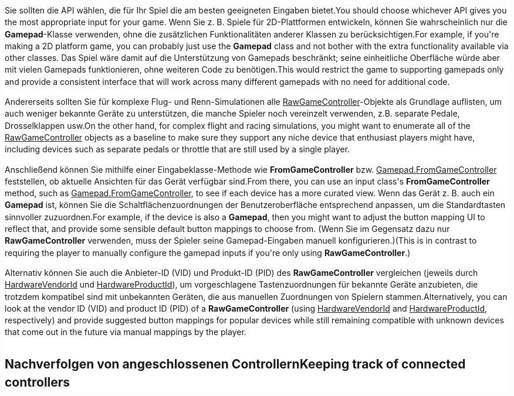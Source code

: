 <span data-ttu-id="285d7-113">Sie sollten die API wählen, die für Ihr Spiel die am besten geeigneten Eingaben bietet.</span><span class="sxs-lookup"><span data-stu-id="285d7-113">You should choose whichever API gives you the most appropriate input for your game.</span></span> <span data-ttu-id="285d7-114">Wenn Sie z. B. Spiele für 2D-Plattformen entwickeln, können Sie wahrscheinlich nur die **Gamepad**-Klasse verwenden, ohne die zusätzlichen Funktionalitäten anderer Klassen zu berücksichtigen.</span><span class="sxs-lookup"><span data-stu-id="285d7-114">For example, if you're making a 2D platform game, you can probably just use the **Gamepad** class and not bother with the extra functionality available via other classes.</span></span> <span data-ttu-id="285d7-115">Das Spiel wäre damit auf die Unterstützung von Gamepads beschränkt; seine einheitliche Oberfläche würde aber mit vielen Gamepads funktionieren, ohne weiteren Code zu benötigen.</span><span class="sxs-lookup"><span data-stu-id="285d7-115">This would restrict the game to supporting gamepads only and provide a consistent interface that will work across many different gamepads with no need for additional code.</span></span>

<span data-ttu-id="285d7-116">Andererseits sollten Sie für komplexe Flug- und Renn-Simulationen alle [RawGameController](https://docs.microsoft.com/uwp/api/windows.gaming.input.rawgamecontroller)-Objekte als Grundlage auflisten, um auch weniger bekannte Geräte zu unterstützen, die manche Spieler noch vereinzelt verwenden, z.B. separate Pedale, Drosselklappen usw.</span><span class="sxs-lookup"><span data-stu-id="285d7-116">On the other hand, for complex flight and racing simulations, you might want to enumerate all of the [RawGameController](https://docs.microsoft.com/uwp/api/windows.gaming.input.rawgamecontroller) objects as a baseline to make sure they support any niche device that enthusiast players might have, including devices such as separate pedals or throttle that are still used by a single player.</span></span> 

<span data-ttu-id="285d7-117">Anschließend können Sie mithilfe einer Eingabeklasse-Methode wie **FromGameController** bzw. [Gamepad.FromGameController](https://docs.microsoft.com/uwp/api/windows.gaming.input.gamepad.fromgamecontroller) feststellen, ob aktuelle Ansichten für das Gerät verfügbar sind.</span><span class="sxs-lookup"><span data-stu-id="285d7-117">From there, you can use an input class's **FromGameController** method, such as [Gamepad.FromGameController](https://docs.microsoft.com/uwp/api/windows.gaming.input.gamepad.fromgamecontroller), to see if each device has a more curated view.</span></span> <span data-ttu-id="285d7-118">Wenn das Gerät z. B. auch ein **Gamepad** ist, können Sie die Schaltflächenzuordnungen der Benutzeroberfläche entsprechend anpassen, um die Standardtasten sinnvoller zuzuordnen.</span><span class="sxs-lookup"><span data-stu-id="285d7-118">For example, if the device is also a **Gamepad**, then you might want to adjust the button mapping UI to reflect that, and provide some sensible default button mappings to choose from.</span></span> <span data-ttu-id="285d7-119">(Wenn Sie im Gegensatz dazu nur **RawGameController** verwenden, muss der Spieler seine Gamepad-Eingaben manuell konfigurieren.)</span><span class="sxs-lookup"><span data-stu-id="285d7-119">(This is in contrast to requiring the player to manually configure the gamepad inputs if you're only using **RawGameController**.)</span></span> 

<span data-ttu-id="285d7-120">Alternativ können Sie auch die Anbieter-ID (VID) und Produkt-ID (PID) des **RawGameController** vergleichen (jeweils durch [HardwareVendorId](https://docs.microsoft.com/uwp/api/windows.gaming.input.rawgamecontroller.HardwareVendorId) und [HardwareProductId](https://docs.microsoft.com/uwp/api/windows.gaming.input.rawgamecontroller.HardwareProductId)), um vorgeschlagene Tastenzuordnungen für bekannte Geräte anzubieten, die trotzdem kompatibel sind mit unbekannten Geräten, die aus manuellen Zuordnungen von Spielern stammen.</span><span class="sxs-lookup"><span data-stu-id="285d7-120">Alternatively, you can look at the vendor ID (VID) and product ID (PID) of a **RawGameController** (using [HardwareVendorId](https://docs.microsoft.com/uwp/api/windows.gaming.input.rawgamecontroller.HardwareVendorId) and [HardwareProductId](https://docs.microsoft.com/uwp/api/windows.gaming.input.rawgamecontroller.HardwareProductId), respectively) and provide suggested button mappings for popular devices while still remaining compatible with unknown devices that come out in the future via manual mappings by the player.</span></span>

## <a name="keeping-track-of-connected-controllers"></a><span data-ttu-id="285d7-121">Nachverfolgen von angeschlossenen Controllern</span><span class="sxs-lookup"><span data-stu-id="285d7-121">Keeping track of connected controllers</span></span>
